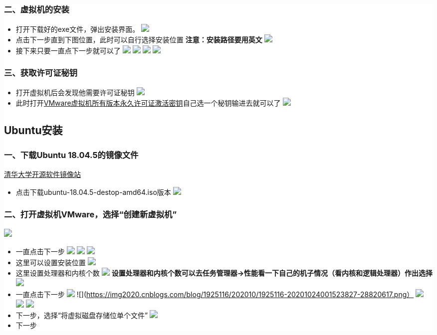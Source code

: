 
### **二、虚拟机的安装**
- 打开下载好的exe文件，弹出安装界面。
![](https://img2020.cnblogs.com/blog/1925116/202010/1925116-20201024000046460-781173607.png)
- 点击下一步直到下图位置，此时可以自行选择安装位置
**注意：安装路径要用英文**
![](https://img2020.cnblogs.com/blog/1925116/202010/1925116-20201024000129794-1696271514.png)
- 接下来只要一直点下一步就可以了
![](https://img2020.cnblogs.com/blog/1925116/202010/1925116-20201027205027643-1495829486.png)
![](https://img2020.cnblogs.com/blog/1925116/202010/1925116-20201027205058327-1346644590.png)
![](https://img2020.cnblogs.com/blog/1925116/202010/1925116-20201024000355318-1731486138.png)
![](https://img2020.cnblogs.com/blog/1925116/202010/1925116-20201024000402419-1946832116.png)


### **三、获取许可证秘钥**
- 打开虚拟机后会发现他需要许可证秘钥
![](https://img2020.cnblogs.com/blog/1925116/202010/1925116-20201024000459259-1236647801.png)
- 此时打开[VMware虚拟机所有版本永久许可证激活密钥](https://www.newadmin.cn/archives/304)自己选一个秘钥输进去就可以了
![](https://img2020.cnblogs.com/blog/1925116/202010/1925116-20201024000632718-164835783.png)
## Ubuntu安装


### **一、下载Ubuntu 18.04.5的镜像文件**
[清华大学开源软件镜像站](https://mirrors.tuna.tsinghua.edu.cn/ubuntu-releases/18.04.4/)
- 点击下载ubuntu-18.04.5-destop-amd64.iso版本
![](https://img2020.cnblogs.com/blog/1925116/202010/1925116-20201024000948971-1286860139.png)

### **二、打开虚拟机VMware，选择“创建新虚拟机”**
![](https://img2020.cnblogs.com/blog/1925116/202010/1925116-20201024001100457-493216223.png)
- 一直点击下一步
![](https://img2020.cnblogs.com/blog/1925116/202010/1925116-20201024001218643-1526351901.png)
![](https://img2020.cnblogs.com/blog/1925116/202010/1925116-20201024001230900-871314244.png)
![](https://img2020.cnblogs.com/blog/1925116/202010/1925116-20201024001241452-1120547365.png)
- 这里可以设置安装位置
![](https://img2020.cnblogs.com/blog/1925116/202010/1925116-20201024001258117-1594773810.png)
- 这里设置处理器和内核个数
![](https://img2020.cnblogs.com/blog/1925116/202010/1925116-20201024001334948-422840107.png)
**设置处理器和内核个数可以去任务管理器->性能看一下自己的机子情况（看内核和逻辑处理器）作出选择**
![](https://img2020.cnblogs.com/blog/1925116/202010/1925116-20201024001412680-1268706505.png)
- 一直点击下一步
![](https://img2020.cnblogs.com/blog/1925116/202010/1925116-20201024001515743-1760268110.png)
![](https://img2020.cnblogs.com/blog/1925116/202010/1925116-20201024001523827-28820617.png）
![](https://img2020.cnblogs.com/blog/1925116/202010/1925116-20201024001532129-1293882771.png)
![](https://img2020.cnblogs.com/blog/1925116/202010/1925116-20201024001540144-425741845.png)
![](https://img2020.cnblogs.com/blog/1925116/202010/1925116-20201024001549832-1734086031.png)
- 下一步，选择“将虚拟磁盘存储位单个文件”
![](https://img2020.cnblogs.com/blog/1925116/202010/1925116-20201024001559352-2042505849.png)
- 下一步